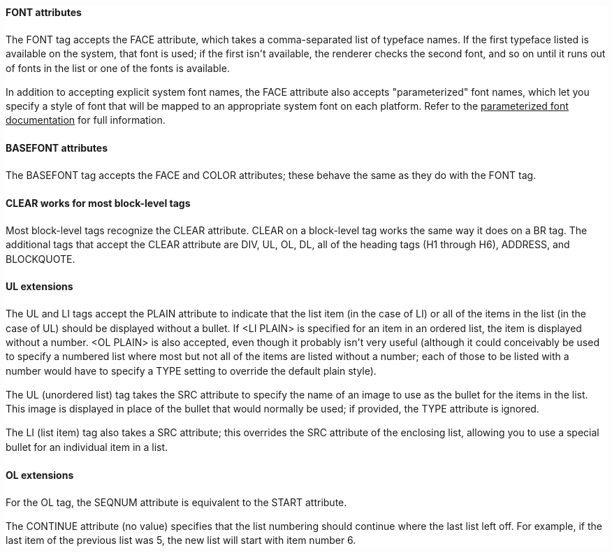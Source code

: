 #### FONT attributes

The FONT tag accepts the FACE attribute, which takes a comma-separated
list of typeface names. If the first typeface listed is available on the
system, that font is used; if the first isn\'t available, the renderer
checks the second font, and so on until it runs out of fonts in the list
or one of the fonts is available.

In addition to accepting explicit system font names, the FACE attribute
also accepts \"parameterized\" font names, which let you specify a style
of font that will be mapped to an appropriate system font on each
platform. Refer to the [parameterized font documentation](#param_fonts)
for full information.

#### BASEFONT attributes

The BASEFONT tag accepts the FACE and COLOR attributes; these behave the
same as they do with the FONT tag.

#### CLEAR works for most block-level tags

Most block-level tags recognize the CLEAR attribute. CLEAR on a
block-level tag works the same way it does on a BR tag. The additional
tags that accept the CLEAR attribute are DIV, UL, OL, DL, all of the
heading tags (H1 through H6), ADDRESS, and BLOCKQUOTE.

#### UL extensions

The UL and LI tags accept the PLAIN attribute to indicate that the list
item (in the case of LI) or all of the items in the list (in the case of
UL) should be displayed without a bullet. If \<LI PLAIN\> is specified
for an item in an ordered list, the item is displayed without a number.
\<OL PLAIN\> is also accepted, even though it probably isn\'t very
useful (although it could conceivably be used to specify a numbered list
where most but not all of the items are listed without a number; each of
those to be listed with a number would have to specify a TYPE setting to
override the default plain style).

The UL (unordered list) tag takes the SRC attribute to specify the name
of an image to use as the bullet for the items in the list. This image
is displayed in place of the bullet that would normally be used; if
provided, the TYPE attribute is ignored.

The LI (list item) tag also takes a SRC attribute; this overrides the
SRC attribute of the enclosing list, allowing you to use a special
bullet for an individual item in a list.

#### OL extensions

For the OL tag, the SEQNUM attribute is equivalent to the START
attribute.

The CONTINUE attribute (no value) specifies that the list numbering
should continue where the last list left off. For example, if the last
item of the previous list was 5, the new list will start with item
number 6.
